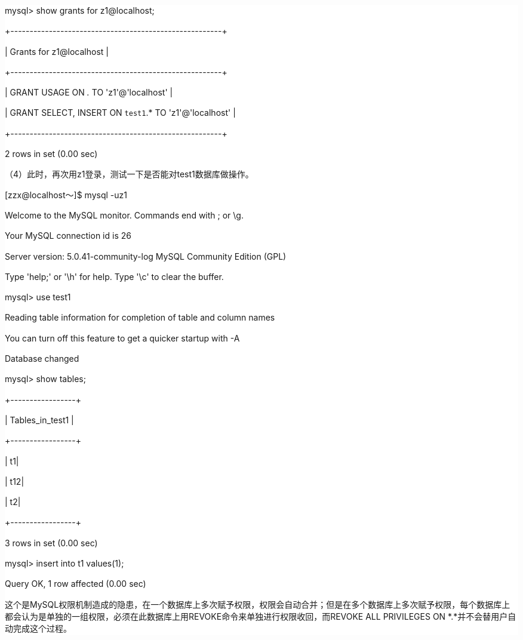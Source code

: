 mysql> show grants for z1@localhost;

+-------------------------------------------------------+

| Grants for z1@localhost |

+-------------------------------------------------------+

| GRANT USAGE ON *.* TO 'z1'@'localhost' |

| GRANT SELECT, INSERT ON `test1`.* TO 'z1'@'localhost' |

+-------------------------------------------------------+

2 rows in set (0.00 sec)

（4）此时，再次用z1登录，测试一下是否能对test1数据库做操作。

[zzx@localhost～]$ mysql -uz1

Welcome to the MySQL monitor. Commands end with ; or \g.

Your MySQL connection id is 26

Server version: 5.0.41-community-log MySQL Community Edition (GPL)

Type 'help;' or '\h' for help. Type '\c' to clear the buffer.

mysql> use test1

Reading table information for completion of table and column names

You can turn off this feature to get a quicker startup with -A

Database changed

mysql> show tables;

+-----------------+

| Tables_in_test1 |

+-----------------+

| t1|

| t12|

| t2|

+-----------------+

3 rows in set (0.00 sec)

mysql> insert into t1 values(1);

Query OK, 1 row affected (0.00 sec)

这个是MySQL权限机制造成的隐患，在一个数据库上多次赋予权限，权限会自动合并；但是在多个数据库上多次赋予权限，每个数据库上都会认为是单独的一组权限，必须在此数据库上用REVOKE命令来单独进行权限收回，而REVOKE ALL PRIVILEGES ON *.*并不会替用户自动完成这个过程。



